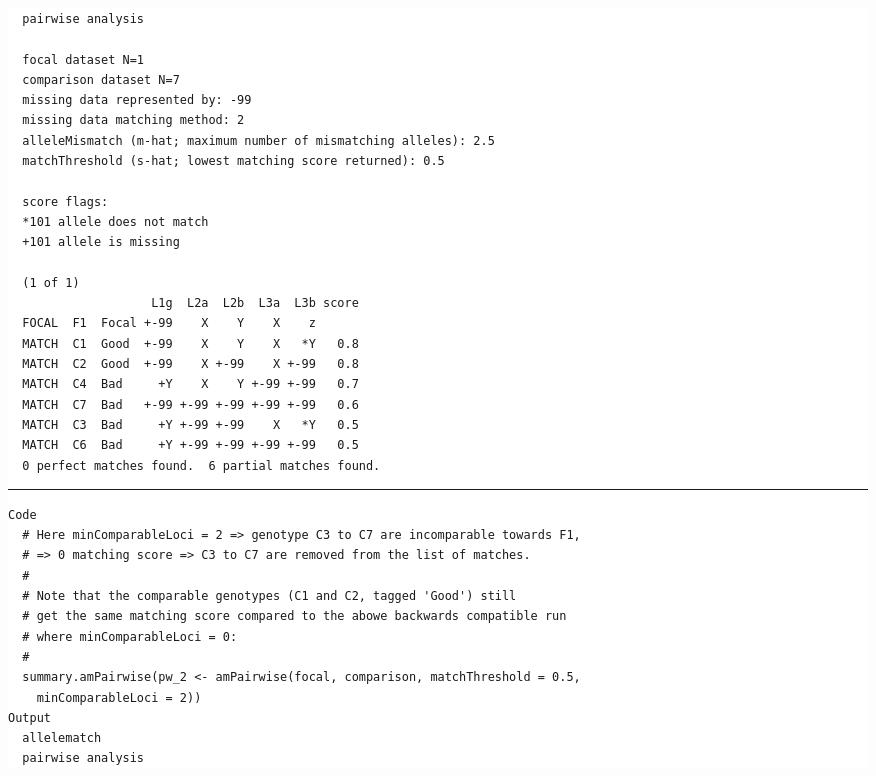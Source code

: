      pairwise analysis
      
      focal dataset N=1
      comparison dataset N=7
      missing data represented by: -99
      missing data matching method: 2
      alleleMismatch (m-hat; maximum number of mismatching alleles): 2.5
      matchThreshold (s-hat; lowest matching score returned): 0.5
      
      score flags:
      *101 allele does not match
      +101 allele is missing
      
      (1 of 1)
                        L1g  L2a  L2b  L3a  L3b score
      FOCAL  F1  Focal +-99    X    Y    X    z      
      MATCH  C1  Good  +-99    X    Y    X   *Y   0.8
      MATCH  C2  Good  +-99    X +-99    X +-99   0.8
      MATCH  C4  Bad     +Y    X    Y +-99 +-99   0.7
      MATCH  C7  Bad   +-99 +-99 +-99 +-99 +-99   0.6
      MATCH  C3  Bad     +Y +-99 +-99    X   *Y   0.5
      MATCH  C6  Bad     +Y +-99 +-99 +-99 +-99   0.5
      0 perfect matches found.  6 partial matches found.
      
      

---

    Code
      # Here minComparableLoci = 2 => genotype C3 to C7 are incomparable towards F1,
      # => 0 matching score => C3 to C7 are removed from the list of matches.
      #  
      # Note that the comparable genotypes (C1 and C2, tagged 'Good') still
      # get the same matching score compared to the abowe backwards compatible run 
      # where minComparableLoci = 0:
      #  
      summary.amPairwise(pw_2 <- amPairwise(focal, comparison, matchThreshold = 0.5,
        minComparableLoci = 2))
    Output
      allelematch
      pairwise analysis
      